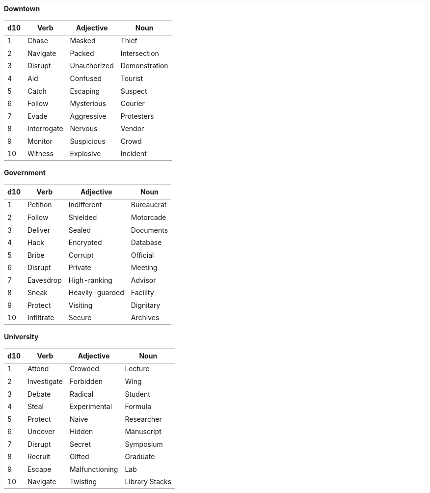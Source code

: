 **Downtown**

|d10|Verb|Adjective|Noun|
|---|---|---|---|
|1|Chase|Masked|Thief|
|2|Navigate|Packed|Intersection|
|3|Disrupt|Unauthorized|Demonstration|
|4|Aid|Confused|Tourist|
|5|Catch|Escaping|Suspect|
|6|Follow|Mysterious|Courier|
|7|Evade|Aggressive|Protesters|
|8|Interrogate|Nervous|Vendor|
|9|Monitor|Suspicious|Crowd|
|10|Witness|Explosive|Incident|

**Government**

|d10|Verb|Adjective|Noun|
|---|---|---|---|
|1|Petition|Indifferent|Bureaucrat|
|2|Follow|Shielded|Motorcade|
|3|Deliver|Sealed|Documents|
|4|Hack|Encrypted|Database|
|5|Bribe|Corrupt|Official|
|6|Disrupt|Private|Meeting|
|7|Eavesdrop|High-ranking|Advisor|
|8|Sneak|Heavily-guarded|Facility|
|9|Protect|Visiting|Dignitary|
|10|Infiltrate|Secure|Archives|

**University**

|d10|Verb|Adjective|Noun|
|---|---|---|---|
|1|Attend|Crowded|Lecture|
|2|Investigate|Forbidden|Wing|
|3|Debate|Radical|Student|
|4|Steal|Experimental|Formula|
|5|Protect|Naive|Researcher|
|6|Uncover|Hidden|Manuscript|
|7|Disrupt|Secret|Symposium|
|8|Recruit|Gifted|Graduate|
|9|Escape|Malfunctioning|Lab|
|10|Navigate|Twisting|Library Stacks|
